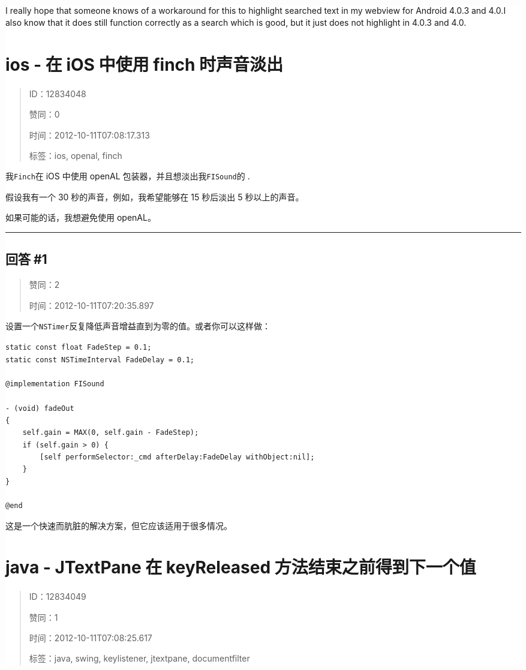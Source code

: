 I really hope that someone knows of a workaround for this to highlight searched text in my webview for Android 4.0.3 and 4.0.I also know that it does still function correctly as a search which is good, but it just does not highlight in 4.0.3 and 4.0\.

# ios - 在 iOS 中使用 finch 时声音淡出

> ID：12834048
> 
> 赞同：0
> 
> 时间：2012-10-11T07:08:17.313
> 
> 标签：ios, openal, finch

我`Finch`在 iOS 中使用 openAL 包装器，并且想淡出我`FISound`的 .

假设我有一个 30 秒的声音，例如，我希望能够在 15 秒后淡出 5 秒以上的声音。

如果可能的话，我想避免使用 openAL。

* * *

## 回答 #1

> 赞同：2
> 
> 时间：2012-10-11T07:20:35.897

设置一个`NSTimer`反复降低声音增益直到为零的值。或者你可以这样做：

```
static const float FadeStep = 0.1;
static const NSTimeInterval FadeDelay = 0.1;

@implementation FISound

- (void) fadeOut
{
    self.gain = MAX(0, self.gain - FadeStep);
    if (self.gain > 0) {
        [self performSelector:_cmd afterDelay:FadeDelay withObject:nil];
    }
}

@end 
```

这是一个快速而肮脏的解决方案，但它应该适用于很多情况。

# java - JTextPane 在 keyReleased 方法结束之前得到下一个值

> ID：12834049
> 
> 赞同：1
> 
> 时间：2012-10-11T07:08:25.617
> 
> 标签：java, swing, keylistener, jtextpane, documentfilter
